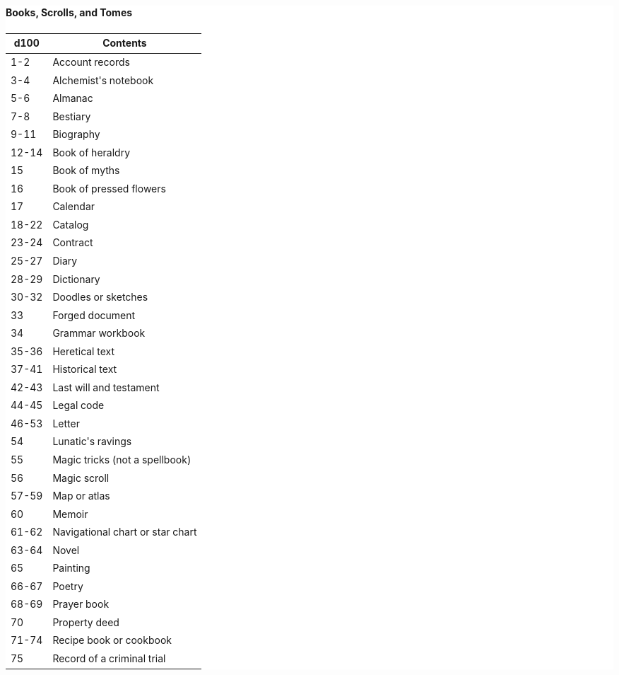 #### Books, Scrolls, and Tomes

| <span class="text-center block">d100</span> | Contents |
| - | - |
| <span class="text-center block">1-2</span> | Account records |
| <span class="text-center block">3-4</span> | Alchemist's notebook |
| <span class="text-center block">5-6</span> | Almanac |
| <span class="text-center block">7-8</span> | Bestiary |
| <span class="text-center block">9-11</span> | Biography |
| <span class="text-center block">12-14</span> | Book of heraldry |
| <span class="text-center block">15</span> | Book of myths |
| <span class="text-center block">16</span> | Book of pressed flowers |
| <span class="text-center block">17</span> | Calendar |
| <span class="text-center block">18-22</span> | Catalog |
| <span class="text-center block">23-24</span> | Contract |
| <span class="text-center block">25-27</span> | Diary |
| <span class="text-center block">28-29</span> | Dictionary |
| <span class="text-center block">30-32</span> | Doodles or sketches |
| <span class="text-center block">33</span> | Forged document |
| <span class="text-center block">34</span> | Grammar workbook |
| <span class="text-center block">35-36</span> | Heretical text |
| <span class="text-center block">37-41</span> | Historical text |
| <span class="text-center block">42-43</span> | Last will and testament |
| <span class="text-center block">44-45</span> | Legal code |
| <span class="text-center block">46-53</span> | Letter |
| <span class="text-center block">54</span> | Lunatic's ravings |
| <span class="text-center block">55</span> | Magic tricks (not a spellbook) |
| <span class="text-center block">56</span> | Magic scroll |
| <span class="text-center block">57-59</span> | Map or atlas |
| <span class="text-center block">60</span> | Memoir |
| <span class="text-center block">61-62</span> | Navigational chart or star chart |
| <span class="text-center block">63-64</span> | Novel |
| <span class="text-center block">65</span> | Painting |
| <span class="text-center block">66-67</span> | Poetry |
| <span class="text-center block">68-69</span> | Prayer book |
| <span class="text-center block">70</span> | Property deed |
| <span class="text-center block">71-74</span> | Recipe book or cookbook |
| <span class="text-center block">75</span> | Record of a criminal trial |
